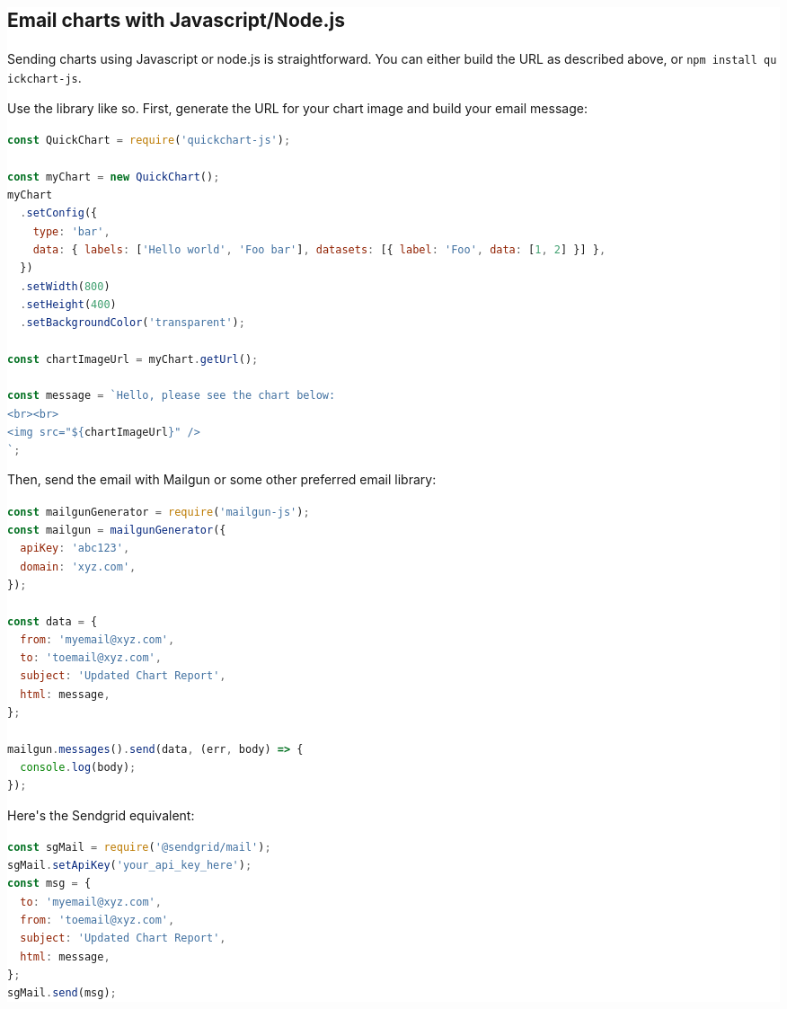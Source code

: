 ## Email charts with Javascript/Node.js

Sending charts using Javascript or node.js is straightforward. You can either build the URL as described above, or `npm install quickchart-js`.

Use the library like so. First, generate the URL for your chart image and build your email message:

```js
const QuickChart = require('quickchart-js');

const myChart = new QuickChart();
myChart
  .setConfig({
    type: 'bar',
    data: { labels: ['Hello world', 'Foo bar'], datasets: [{ label: 'Foo', data: [1, 2] }] },
  })
  .setWidth(800)
  .setHeight(400)
  .setBackgroundColor('transparent');

const chartImageUrl = myChart.getUrl();

const message = `Hello, please see the chart below:
<br><br>
<img src="${chartImageUrl}" />
`;
```

Then, send the email with Mailgun or some other preferred email library:

```js
const mailgunGenerator = require('mailgun-js');
const mailgun = mailgunGenerator({
  apiKey: 'abc123',
  domain: 'xyz.com',
});

const data = {
  from: 'myemail@xyz.com',
  to: 'toemail@xyz.com',
  subject: 'Updated Chart Report',
  html: message,
};

mailgun.messages().send(data, (err, body) => {
  console.log(body);
});
```

Here's the Sendgrid equivalent:

```js
const sgMail = require('@sendgrid/mail');
sgMail.setApiKey('your_api_key_here');
const msg = {
  to: 'myemail@xyz.com',
  from: 'toemail@xyz.com',
  subject: 'Updated Chart Report',
  html: message,
};
sgMail.send(msg);
```
